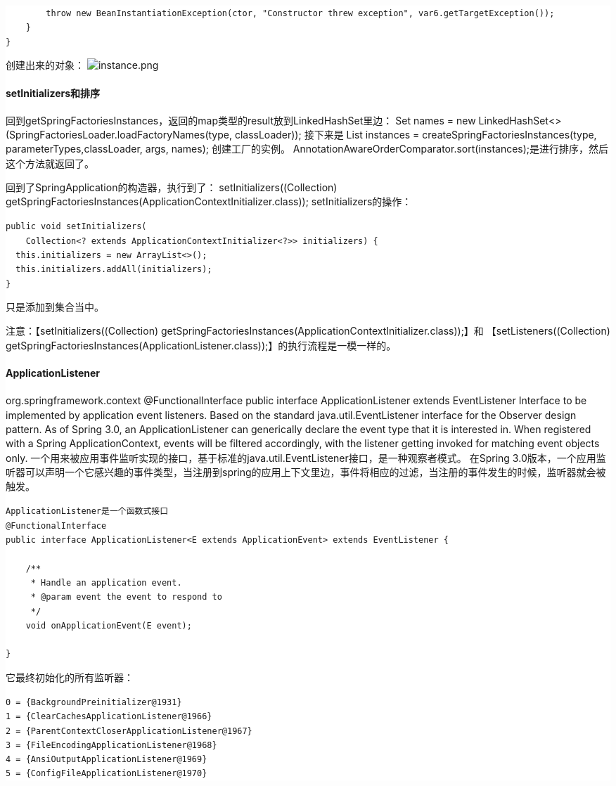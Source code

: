  ```
         throw new BeanInstantiationException(ctor, "Constructor threw exception", var6.getTargetException());
     }
 }
```
创建出来的对象：
![instance.png](instance.png)

#### setInitializers和排序
回到getSpringFactoriesInstances，返回的map类型的result放到LinkedHashSet里边：
Set<String> names = new LinkedHashSet<>(SpringFactoriesLoader.loadFactoryNames(type, classLoader));
接下来是  List<T> instances = createSpringFactoriesInstances(type, parameterTypes,classLoader, args, names);
创建工厂的实例。
AnnotationAwareOrderComparator.sort(instances);是进行排序，然后这个方法就返回了。

回到了SpringApplication的构造器，执行到了：
setInitializers((Collection) getSpringFactoriesInstances(ApplicationContextInitializer.class));
setInitializers的操作：
```
public void setInitializers(
    Collection<? extends ApplicationContextInitializer<?>> initializers) {
  this.initializers = new ArrayList<>();
  this.initializers.addAll(initializers);
}
```
只是添加到集合当中。

注意：【setInitializers((Collection) getSpringFactoriesInstances(ApplicationContextInitializer.class));】和
【setListeners((Collection) getSpringFactoriesInstances(ApplicationListener.class));】的执行流程是一模一样的。
#### ApplicationListener
org.springframework.context @FunctionalInterface
public interface ApplicationListener<E extends ApplicationEvent>
extends EventListener
Interface to be implemented by application event listeners. Based on the standard java.util.EventListener interface for the Observer design pattern.
As of Spring 3.0, an ApplicationListener can generically declare the event type that it is interested in. When registered with a Spring ApplicationContext, events will be filtered accordingly, with the listener getting invoked for matching event objects only.
一个用来被应用事件监听实现的接口，基于标准的java.util.EventListener接口，是一种观察者模式。
在Spring 3.0版本，一个应用监听器可以声明一个它感兴趣的事件类型，当注册到spring的应用上下文里边，事件将相应的过滤，当注册的事件发生的时候，监听器就会被触发。

```
ApplicationListener是一个函数式接口
@FunctionalInterface
public interface ApplicationListener<E extends ApplicationEvent> extends EventListener {

	/**
	 * Handle an application event.
	 * @param event the event to respond to
	 */
	void onApplicationEvent(E event);

}
```
它最终初始化的所有监听器：
```
0 = {BackgroundPreinitializer@1931}
1 = {ClearCachesApplicationListener@1966}
2 = {ParentContextCloserApplicationListener@1967}
3 = {FileEncodingApplicationListener@1968}
4 = {AnsiOutputApplicationListener@1969}
5 = {ConfigFileApplicationListener@1970}
```